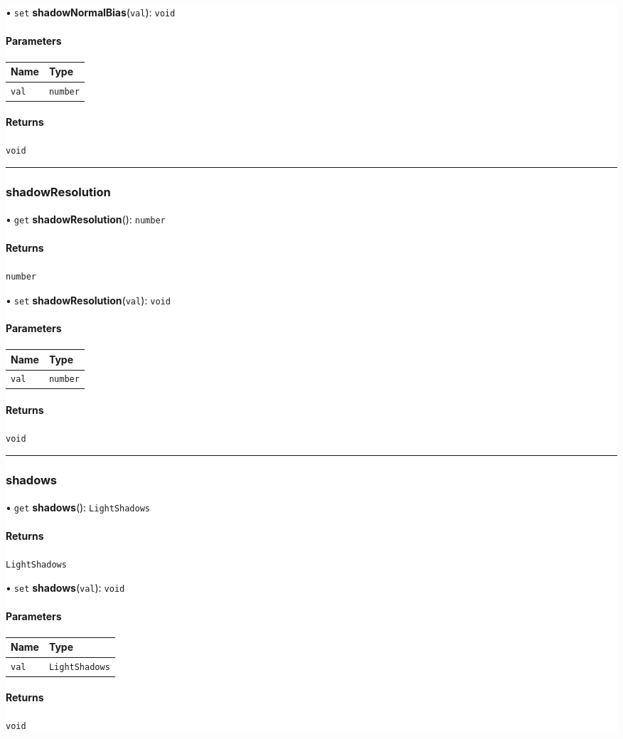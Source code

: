 • `set` **shadowNormalBias**(`val`): `void`

#### Parameters

| Name | Type |
| :------ | :------ |
| `val` | `number` |

#### Returns

`void`

___

### shadowResolution

• `get` **shadowResolution**(): `number`

#### Returns

`number`

• `set` **shadowResolution**(`val`): `void`

#### Parameters

| Name | Type |
| :------ | :------ |
| `val` | `number` |

#### Returns

`void`

___

### shadows

• `get` **shadows**(): `LightShadows`

#### Returns

`LightShadows`

• `set` **shadows**(`val`): `void`

#### Parameters

| Name | Type |
| :------ | :------ |
| `val` | `LightShadows` |

#### Returns

`void`
